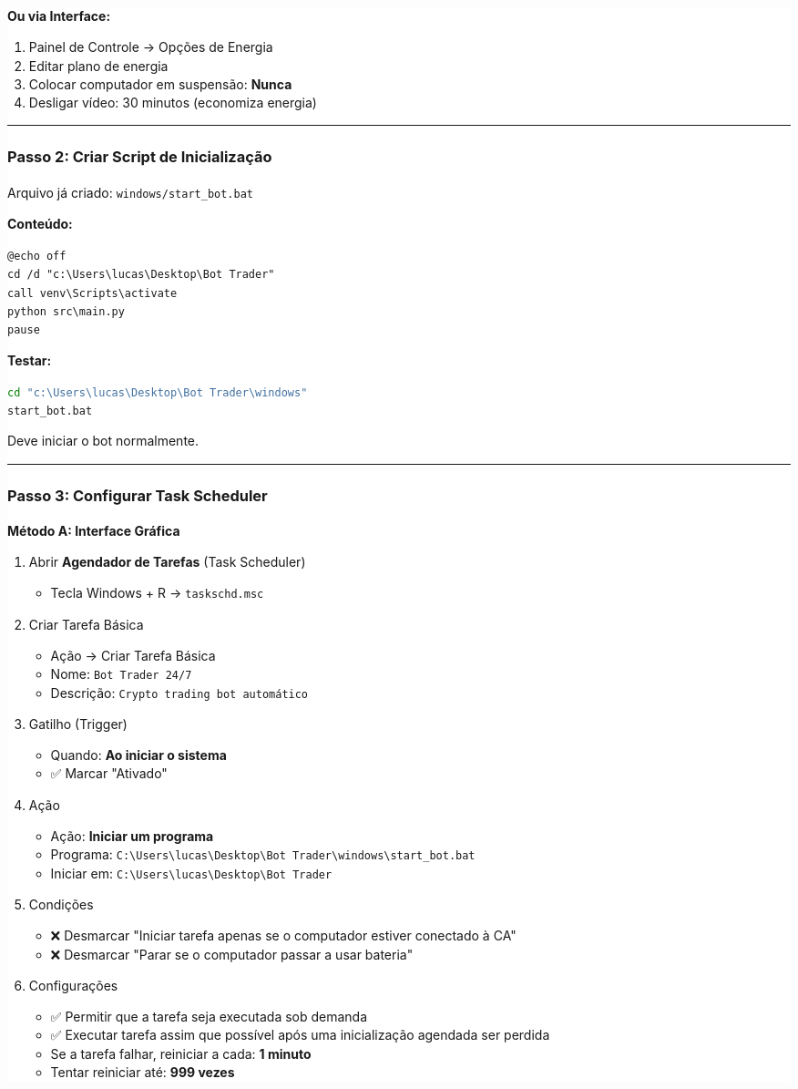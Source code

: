 **Ou via Interface:**
1. Painel de Controle → Opções de Energia
2. Editar plano de energia
3. Colocar computador em suspensão: **Nunca**
4. Desligar vídeo: 30 minutos (economiza energia)

---

### Passo 2: Criar Script de Inicialização

Arquivo já criado: `windows/start_bot.bat`

**Conteúdo:**
```batch
@echo off
cd /d "c:\Users\lucas\Desktop\Bot Trader"
call venv\Scripts\activate
python src\main.py
pause
```

**Testar:**
```cmd
cd "c:\Users\lucas\Desktop\Bot Trader\windows"
start_bot.bat
```

Deve iniciar o bot normalmente.

---

### Passo 3: Configurar Task Scheduler

**Método A: Interface Gráfica**

1. Abrir **Agendador de Tarefas** (Task Scheduler)
   - Tecla Windows + R → `taskschd.msc`

2. Criar Tarefa Básica
   - Ação → Criar Tarefa Básica
   - Nome: `Bot Trader 24/7`
   - Descrição: `Crypto trading bot automático`

3. Gatilho (Trigger)
   - Quando: **Ao iniciar o sistema**
   - ✅ Marcar "Ativado"

4. Ação
   - Ação: **Iniciar um programa**
   - Programa: `C:\Users\lucas\Desktop\Bot Trader\windows\start_bot.bat`
   - Iniciar em: `C:\Users\lucas\Desktop\Bot Trader`

5. Condições
   - ❌ Desmarcar "Iniciar tarefa apenas se o computador estiver conectado à CA"
   - ❌ Desmarcar "Parar se o computador passar a usar bateria"

6. Configurações
   - ✅ Permitir que a tarefa seja executada sob demanda
   - ✅ Executar tarefa assim que possível após uma inicialização agendada ser perdida
   - Se a tarefa falhar, reiniciar a cada: **1 minuto**
   - Tentar reiniciar até: **999 vezes**
